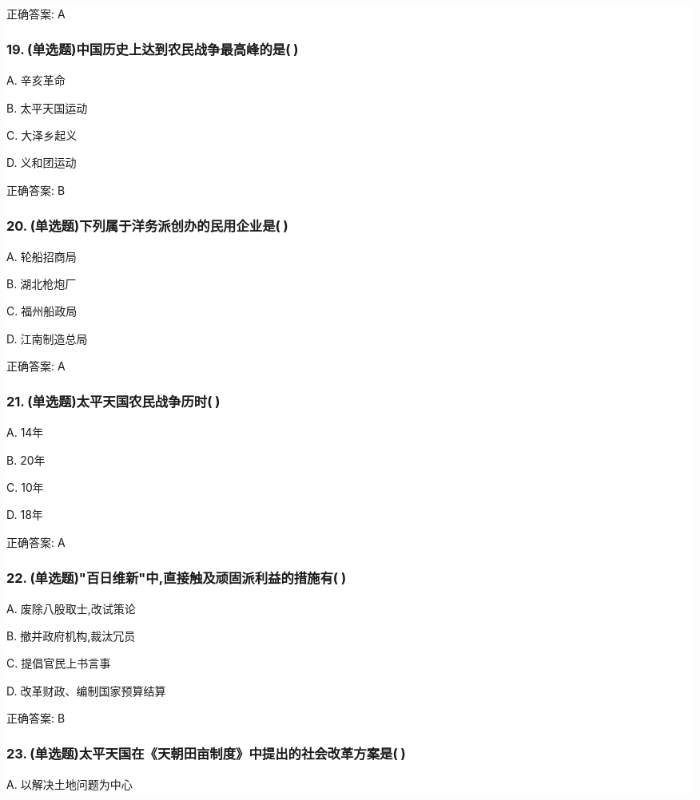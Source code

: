 正确答案: A



### 19. (单选题)中国历史上达到农民战争最高峰的是( )

A. 辛亥革命

B. 太平天国运动

C. 大泽乡起义

D. 义和团运动

正确答案: B



### 20. (单选题)下列属于洋务派创办的民用企业是( )

A. 轮船招商局

B. 湖北枪炮厂

C. 福州船政局

D. 江南制造总局

正确答案: A



### 21. (单选题)太平天国农民战争历时( )

A. 14年

B. 20年

C. 10年

D. 18年

正确答案: A



### 22. (单选题)"百日维新"中,直接触及顽固派利益的措施有( )

A. 废除八股取士,改试策论

B. 撤并政府机构,裁汰冗员

C. 提倡官民上书言事

D. 改革财政、编制国家预算结算

正确答案: B



### 23. (单选题)太平天国在《天朝田亩制度》中提出的社会改革方案是( )

A. 以解决土地问题为中心
